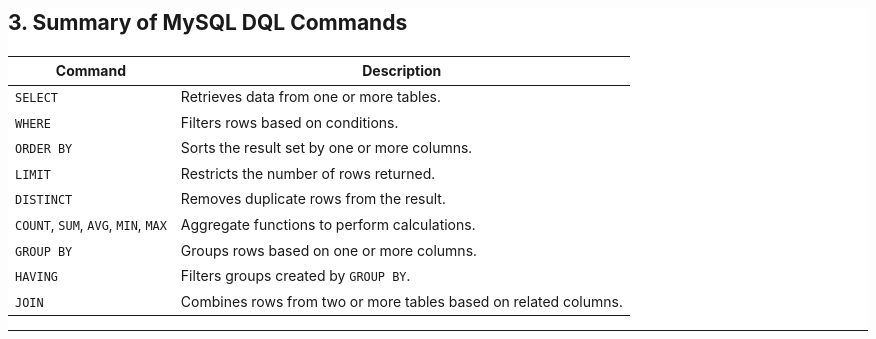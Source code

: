 
## **3. Summary of MySQL DQL Commands**  

| **Command**         | **Description** |
|---------------------|-----------------|
| `SELECT`            | Retrieves data from one or more tables. |
| `WHERE`             | Filters rows based on conditions. |
| `ORDER BY`          | Sorts the result set by one or more columns. |
| `LIMIT`             | Restricts the number of rows returned. |
| `DISTINCT`          | Removes duplicate rows from the result. |
| `COUNT`, `SUM`, `AVG`, `MIN`, `MAX` | Aggregate functions to perform calculations. |
| `GROUP BY`          | Groups rows based on one or more columns. |
| `HAVING`            | Filters groups created by `GROUP BY`. |
| `JOIN`              | Combines rows from two or more tables based on related columns. |

---
